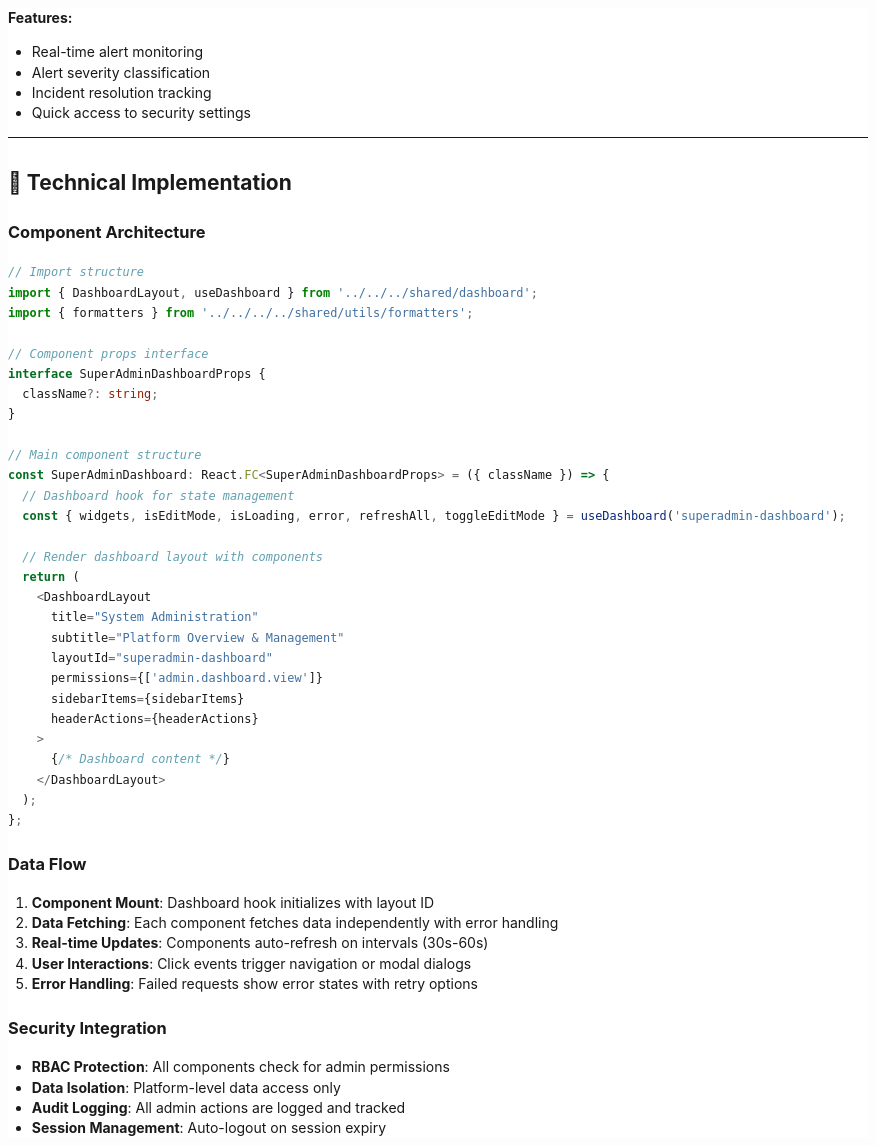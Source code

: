 **Features:**
- Real-time alert monitoring
- Alert severity classification
- Incident resolution tracking
- Quick access to security settings

---

## 🔧 Technical Implementation

### Component Architecture
```typescript
// Import structure
import { DashboardLayout, useDashboard } from '../../../shared/dashboard';
import { formatters } from '../../../../shared/utils/formatters';

// Component props interface
interface SuperAdminDashboardProps {
  className?: string;
}

// Main component structure
const SuperAdminDashboard: React.FC<SuperAdminDashboardProps> = ({ className }) => {
  // Dashboard hook for state management
  const { widgets, isEditMode, isLoading, error, refreshAll, toggleEditMode } = useDashboard('superadmin-dashboard');
  
  // Render dashboard layout with components
  return (
    <DashboardLayout
      title="System Administration"
      subtitle="Platform Overview & Management"
      layoutId="superadmin-dashboard"
      permissions={['admin.dashboard.view']}
      sidebarItems={sidebarItems}
      headerActions={headerActions}
    >
      {/* Dashboard content */}
    </DashboardLayout>
  );
};
```

### Data Flow
1. **Component Mount**: Dashboard hook initializes with layout ID
2. **Data Fetching**: Each component fetches data independently with error handling
3. **Real-time Updates**: Components auto-refresh on intervals (30s-60s)
4. **User Interactions**: Click events trigger navigation or modal dialogs
5. **Error Handling**: Failed requests show error states with retry options

### Security Integration
- **RBAC Protection**: All components check for admin permissions
- **Data Isolation**: Platform-level data access only
- **Audit Logging**: All admin actions are logged and tracked
- **Session Management**: Auto-logout on session expiry
